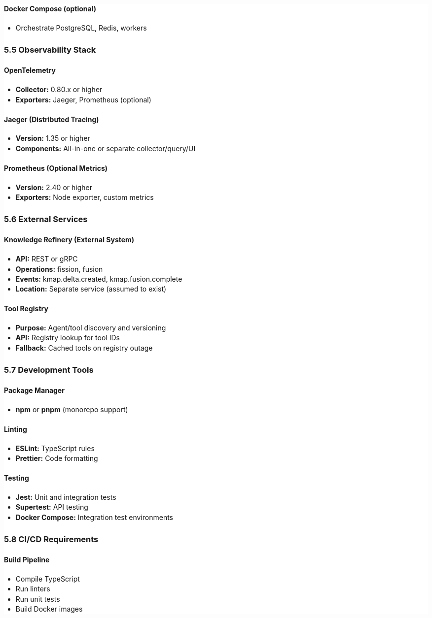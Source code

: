 #### Docker Compose (optional)
- Orchestrate PostgreSQL, Redis, workers

### 5.5 Observability Stack

#### OpenTelemetry
- **Collector:** 0.80.x or higher
- **Exporters:** Jaeger, Prometheus (optional)

#### Jaeger (Distributed Tracing)
- **Version:** 1.35 or higher
- **Components:** All-in-one or separate collector/query/UI

#### Prometheus (Optional Metrics)
- **Version:** 2.40 or higher
- **Exporters:** Node exporter, custom metrics

### 5.6 External Services

#### Knowledge Refinery (External System)
- **API:** REST or gRPC
- **Operations:** fission, fusion
- **Events:** kmap.delta.created, kmap.fusion.complete
- **Location:** Separate service (assumed to exist)

#### Tool Registry
- **Purpose:** Agent/tool discovery and versioning
- **API:** Registry lookup for tool IDs
- **Fallback:** Cached tools on registry outage

### 5.7 Development Tools

#### Package Manager
- **npm** or **pnpm** (monorepo support)

#### Linting
- **ESLint:** TypeScript rules
- **Prettier:** Code formatting

#### Testing
- **Jest:** Unit and integration tests
- **Supertest:** API testing
- **Docker Compose:** Integration test environments

### 5.8 CI/CD Requirements

#### Build Pipeline
- Compile TypeScript
- Run linters
- Run unit tests
- Build Docker images
